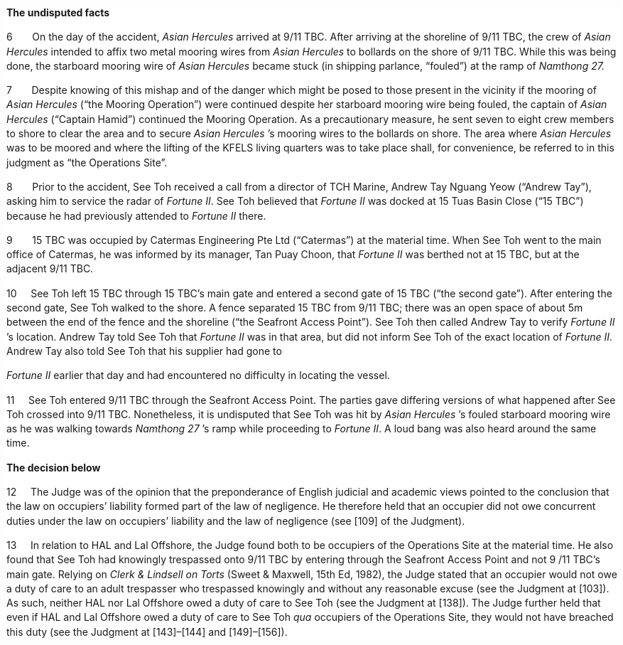 **The undisputed facts** 

6       On the day of the accident, _Asian Hercules_ arrived at 9/11 TBC. After arriving at the shoreline of 9/11 TBC, the crew of _Asian Hercules_ intended to affix two metal mooring wires from _Asian Hercules_ to bollards on the shore of 9/11 TBC. While this was being done, the starboard mooring wire of _Asian Hercules_ became stuck (in shipping parlance, “fouled”) at the ramp of _Namthong 27._ 

7       Despite knowing of this mishap and of the danger which might be posed to those present in the vicinity if the mooring of _Asian Hercules_ (“the Mooring Operation”) were continued despite her starboard mooring wire being fouled, the captain of _Asian Hercules_ (“Captain Hamid”) continued the Mooring Operation. As a precautionary measure, he sent seven to eight crew members to shore to clear the area and to secure _Asian Hercules_ ’s mooring wires to the bollards on shore. The area where _Asian Hercules_ was to be moored and where the lifting of the KFELS living quarters was to take place shall, for convenience, be referred to in this judgment as “the Operations Site”. 

8       Prior to the accident, See Toh received a call from a director of TCH Marine, Andrew Tay Nguang Yeow (“Andrew Tay”), asking him to service the radar of _Fortune II_. See Toh believed that _Fortune II_ was docked at 15 Tuas Basin Close (“15 TBC”) because he had previously attended to _Fortune II_ there. 

9       15 TBC was occupied by Catermas Engineering Pte Ltd (“Catermas”) at the material time. When See Toh went to the main office of Catermas, he was informed by its manager, Tan Puay Choon, that _Fortune II_ was berthed not at 15 TBC, but at the adjacent 9/11 TBC. 

10     See Toh left 15 TBC through 15 TBC’s main gate and entered a second gate of 15 TBC (“the second gate”). After entering the second gate, See Toh walked to the shore. A fence separated 15 TBC from 9/11 TBC; there was an open space of about 5m between the end of the fence and the shoreline (“the Seafront Access Point”). See Toh then called Andrew Tay to verify _Fortune II_ ’s location. Andrew Tay told See Toh that _Fortune II_ was in that area, but did not inform See Toh of the exact location of _Fortune II_. Andrew Tay also told See Toh that his supplier had gone to 


_Fortune II_ earlier that day and had encountered no difficulty in locating the vessel. 

11     See Toh entered 9/11 TBC through the Seafront Access Point. The parties gave differing versions of what happened after See Toh crossed into 9/11 TBC. Nonetheless, it is undisputed that See Toh was hit by _Asian Hercules_ ’s fouled starboard mooring wire as he was walking towards _Namthong 27_ ’s ramp while proceeding to _Fortune II_. A loud bang was also heard around the same time. 

**The decision below** 

12     The Judge was of the opinion that the preponderance of English judicial and academic views pointed to the conclusion that the law on occupiers’ liability formed part of the law of negligence. He therefore held that an occupier did not owe concurrent duties under the law on occupiers’ liability and the law of negligence (see [109] of the Judgment). 

13     In relation to HAL and Lal Offshore, the Judge found both to be occupiers of the Operations Site at the material time. He also found that See Toh had knowingly trespassed onto 9/11 TBC by entering through the Seafront Access Point and not 9 /11 TBC’s main gate. Relying on _Clerk & Lindsell on Torts_ (Sweet & Maxwell, 15th Ed, 1982), the Judge stated that an occupier would not owe a duty of care to an adult trespasser who trespassed knowingly and without any reasonable excuse (see the Judgment at [103]). As such, neither HAL nor Lal Offshore owed a duty of care to See Toh (see the Judgment at [138]). The Judge further held that even if HAL and Lal Offshore owed a duty of care to See Toh _qua_ occupiers of the Operations Site, they would not have breached this duty (see the Judgment at [143]–[144] and [149]–[156]). 
